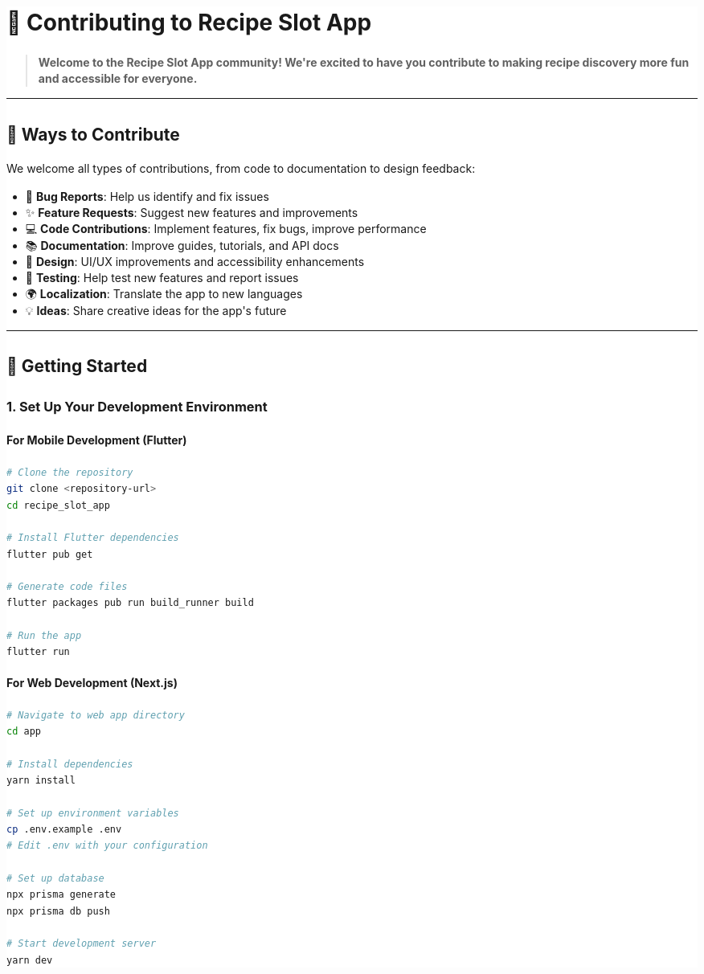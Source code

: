 
# 🤝 Contributing to Recipe Slot App

> **Welcome to the Recipe Slot App community! We're excited to have you contribute to making recipe discovery more fun and accessible for everyone.**

---

## 🌟 Ways to Contribute

We welcome all types of contributions, from code to documentation to design feedback:

- 🐛 **Bug Reports**: Help us identify and fix issues
- ✨ **Feature Requests**: Suggest new features and improvements
- 💻 **Code Contributions**: Implement features, fix bugs, improve performance
- 📚 **Documentation**: Improve guides, tutorials, and API docs
- 🎨 **Design**: UI/UX improvements and accessibility enhancements
- 🧪 **Testing**: Help test new features and report issues
- 🌍 **Localization**: Translate the app to new languages
- 💡 **Ideas**: Share creative ideas for the app's future

---

## 🚀 Getting Started

### 1. **Set Up Your Development Environment**

#### **For Mobile Development (Flutter)**
```bash
# Clone the repository
git clone <repository-url>
cd recipe_slot_app

# Install Flutter dependencies
flutter pub get

# Generate code files
flutter packages pub run build_runner build

# Run the app
flutter run
```

#### **For Web Development (Next.js)**
```bash
# Navigate to web app directory
cd app

# Install dependencies
yarn install

# Set up environment variables
cp .env.example .env
# Edit .env with your configuration

# Set up database
npx prisma generate
npx prisma db push

# Start development server
yarn dev
```
